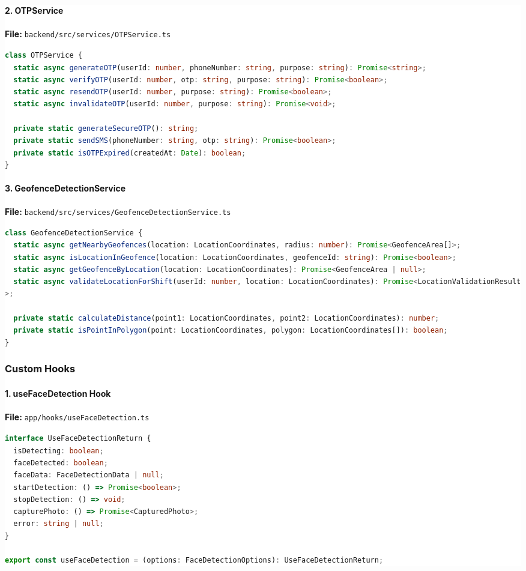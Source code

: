 #### 2. OTPService
**File:** `backend/src/services/OTPService.ts`

```typescript
class OTPService {
  static async generateOTP(userId: number, phoneNumber: string, purpose: string): Promise<string>;
  static async verifyOTP(userId: number, otp: string, purpose: string): Promise<boolean>;
  static async resendOTP(userId: number, purpose: string): Promise<boolean>;
  static async invalidateOTP(userId: number, purpose: string): Promise<void>;
  
  private static generateSecureOTP(): string;
  private static sendSMS(phoneNumber: string, otp: string): Promise<boolean>;
  private static isOTPExpired(createdAt: Date): boolean;
}
```

#### 3. GeofenceDetectionService
**File:** `backend/src/services/GeofenceDetectionService.ts`

```typescript
class GeofenceDetectionService {
  static async getNearbyGeofences(location: LocationCoordinates, radius: number): Promise<GeofenceArea[]>;
  static async isLocationInGeofence(location: LocationCoordinates, geofenceId: string): Promise<boolean>;
  static async getGeofenceByLocation(location: LocationCoordinates): Promise<GeofenceArea | null>;
  static async validateLocationForShift(userId: number, location: LocationCoordinates): Promise<LocationValidationResult>;
  
  private static calculateDistance(point1: LocationCoordinates, point2: LocationCoordinates): number;
  private static isPointInPolygon(point: LocationCoordinates, polygon: LocationCoordinates[]): boolean;
}
```

### Custom Hooks

#### 1. useFaceDetection Hook
**File:** `app/hooks/useFaceDetection.ts`

```typescript
interface UseFaceDetectionReturn {
  isDetecting: boolean;
  faceDetected: boolean;
  faceData: FaceDetectionData | null;
  startDetection: () => Promise<boolean>;
  stopDetection: () => void;
  capturePhoto: () => Promise<CapturedPhoto>;
  error: string | null;
}

export const useFaceDetection = (options: FaceDetectionOptions): UseFaceDetectionReturn;
```
